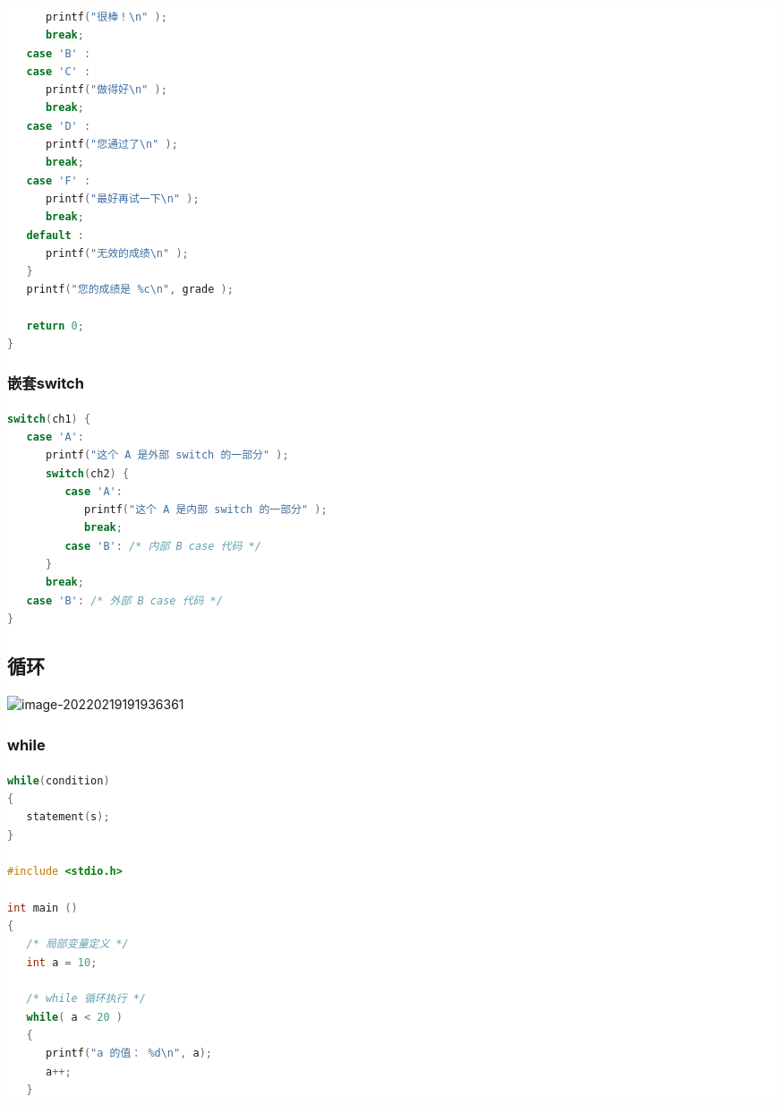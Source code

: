 ```c
      printf("很棒！\n" );
      break;
   case 'B' :
   case 'C' :
      printf("做得好\n" );
      break;
   case 'D' :
      printf("您通过了\n" );
      break;
   case 'F' :
      printf("最好再试一下\n" );
      break;
   default :
      printf("无效的成绩\n" );
   }
   printf("您的成绩是 %c\n", grade );

   return 0;
}
```

### 嵌套switch

```c
switch(ch1) {
   case 'A': 
      printf("这个 A 是外部 switch 的一部分" );
      switch(ch2) {
         case 'A':
            printf("这个 A 是内部 switch 的一部分" );
            break;
         case 'B': /* 内部 B case 代码 */
      }
      break;
   case 'B': /* 外部 B case 代码 */
}
```

## 循环

![image-20220219191936361](https://raw.githubusercontent.com/lant34m/pic/main/img/image-20220219191936361.png)

### while

```c
while(condition)
{
   statement(s);
}

#include <stdio.h>

int main ()
{
   /* 局部变量定义 */
   int a = 10;

   /* while 循环执行 */
   while( a < 20 )
   {
      printf("a 的值： %d\n", a);
      a++;
   }
```